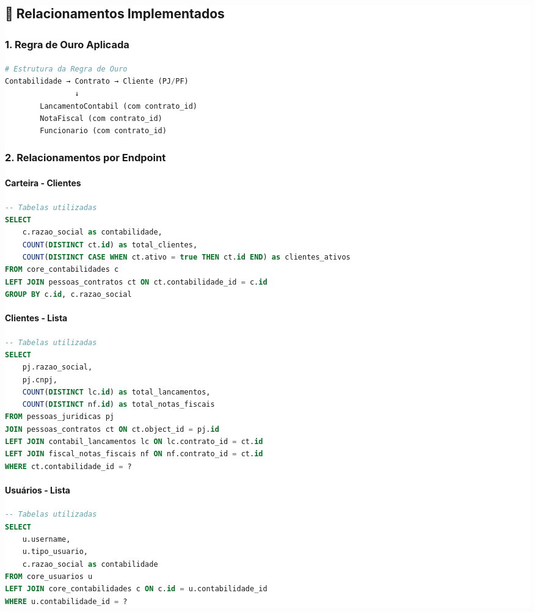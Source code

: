## 🔗 Relacionamentos Implementados

### **1. Regra de Ouro Aplicada**

```python
# Estrutura da Regra de Ouro
Contabilidade → Contrato → Cliente (PJ/PF)
                ↓
        LancamentoContabil (com contrato_id)
        NotaFiscal (com contrato_id)
        Funcionario (com contrato_id)
```

### **2. Relacionamentos por Endpoint**

#### **Carteira - Clientes**
```sql
-- Tabelas utilizadas
SELECT 
    c.razao_social as contabilidade,
    COUNT(DISTINCT ct.id) as total_clientes,
    COUNT(DISTINCT CASE WHEN ct.ativo = true THEN ct.id END) as clientes_ativos
FROM core_contabilidades c
LEFT JOIN pessoas_contratos ct ON ct.contabilidade_id = c.id
GROUP BY c.id, c.razao_social
```

#### **Clientes - Lista**
```sql
-- Tabelas utilizadas
SELECT 
    pj.razao_social,
    pj.cnpj,
    COUNT(DISTINCT lc.id) as total_lancamentos,
    COUNT(DISTINCT nf.id) as total_notas_fiscais
FROM pessoas_juridicas pj
JOIN pessoas_contratos ct ON ct.object_id = pj.id
LEFT JOIN contabil_lancamentos lc ON lc.contrato_id = ct.id
LEFT JOIN fiscal_notas_fiscais nf ON nf.contrato_id = ct.id
WHERE ct.contabilidade_id = ?
```

#### **Usuários - Lista**
```sql
-- Tabelas utilizadas
SELECT 
    u.username,
    u.tipo_usuario,
    c.razao_social as contabilidade
FROM core_usuarios u
LEFT JOIN core_contabilidades c ON c.id = u.contabilidade_id
WHERE u.contabilidade_id = ?
```
